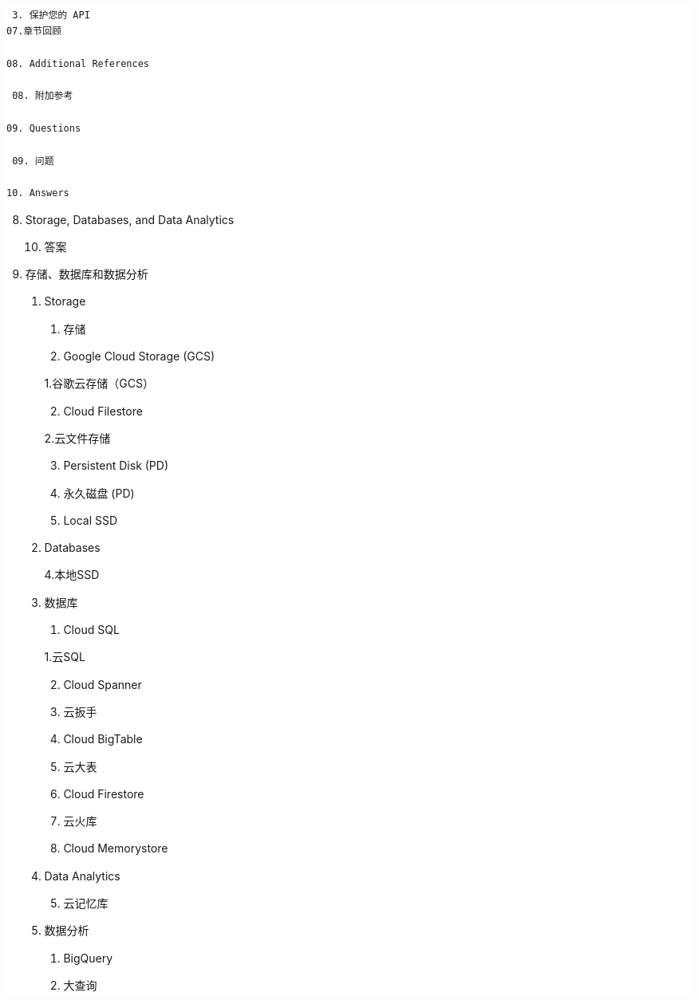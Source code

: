      3. 保护您的 API
    07.章节回顾

    08. Additional References

     08. 附加参考

    09. Questions

     09. 问题

    10. Answers
08. Storage, Databases, and Data Analytics

     10. 答案
08. 存储、数据库和数据分析

    1. Storage

        1. 存储

       1. Google Cloud Storage (GCS)

        1.谷歌云存储（GCS）

       2. Cloud Filestore

        2.云文件存储

       3. Persistent Disk (PD)

        3. 永久磁盘 (PD)

       4. Local SSD
     2. Databases

        4.本地SSD
    2. 数据库

       1. Cloud SQL

        1.云SQL

       2. Cloud Spanner

        2. 云扳手

       3. Cloud BigTable

        3. 云大表

       4. Cloud Firestore

        4. 云火库

       5. Cloud Memorystore
     3. Data Analytics

        5. 云记忆库
    3. 数据分析

       1. BigQuery

        1. 大查询

